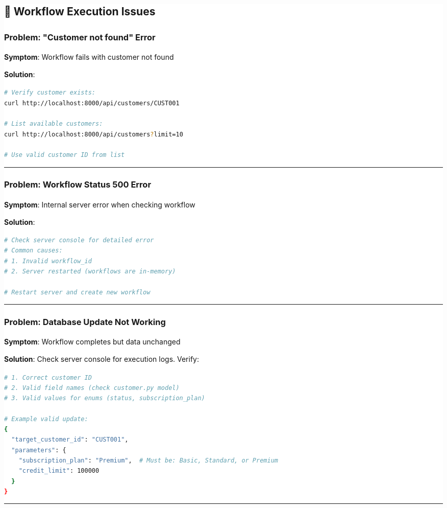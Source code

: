 
## 🔴 Workflow Execution Issues

### Problem: "Customer not found" Error
**Symptom**: Workflow fails with customer not found

**Solution**:
```bash
# Verify customer exists:
curl http://localhost:8000/api/customers/CUST001

# List available customers:
curl http://localhost:8000/api/customers?limit=10

# Use valid customer ID from list
```

---

### Problem: Workflow Status 500 Error
**Symptom**: Internal server error when checking workflow

**Solution**:
```bash
# Check server console for detailed error
# Common causes:
# 1. Invalid workflow_id
# 2. Server restarted (workflows are in-memory)

# Restart server and create new workflow
```

---

### Problem: Database Update Not Working
**Symptom**: Workflow completes but data unchanged

**Solution**:
Check server console for execution logs. Verify:
```bash
# 1. Correct customer ID
# 2. Valid field names (check customer.py model)
# 3. Valid values for enums (status, subscription_plan)

# Example valid update:
{
  "target_customer_id": "CUST001",
  "parameters": {
    "subscription_plan": "Premium",  # Must be: Basic, Standard, or Premium
    "credit_limit": 100000
  }
}
```

---
